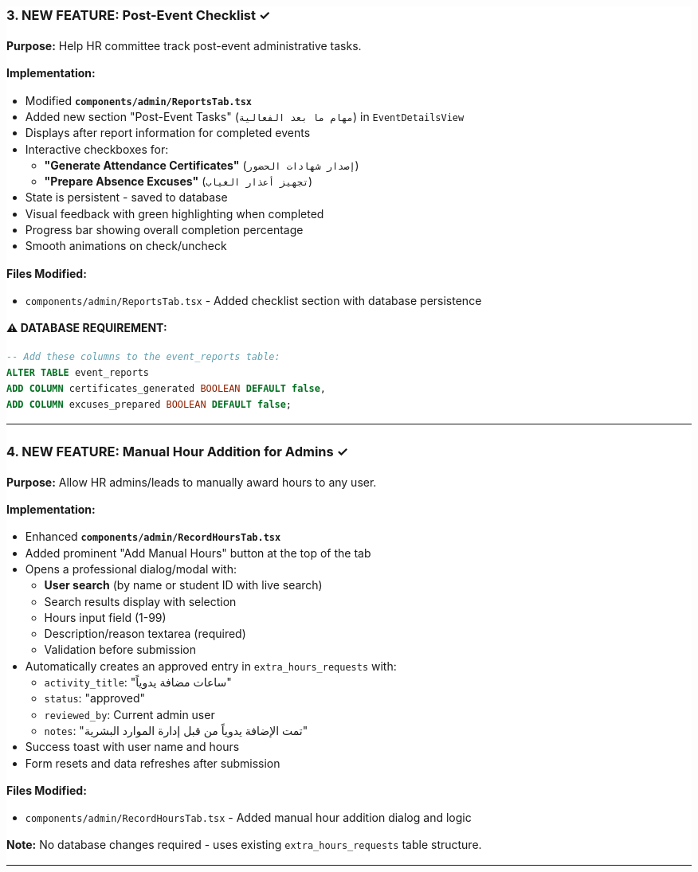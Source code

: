 
### 3. **NEW FEATURE: Post-Event Checklist** ✓
**Purpose:** Help HR committee track post-event administrative tasks.

**Implementation:**
- Modified **`components/admin/ReportsTab.tsx`**
- Added new section "Post-Event Tasks" (`مهام ما بعد الفعالية`) in `EventDetailsView`
- Displays after report information for completed events
- Interactive checkboxes for:
  - **"Generate Attendance Certificates"** (`إصدار شهادات الحضور`)
  - **"Prepare Absence Excuses"** (`تجهيز أعذار الغياب`)
- State is persistent - saved to database
- Visual feedback with green highlighting when completed
- Progress bar showing overall completion percentage
- Smooth animations on check/uncheck

**Files Modified:**
- `components/admin/ReportsTab.tsx` - Added checklist section with database persistence

**⚠️ DATABASE REQUIREMENT:**
```sql
-- Add these columns to the event_reports table:
ALTER TABLE event_reports 
ADD COLUMN certificates_generated BOOLEAN DEFAULT false,
ADD COLUMN excuses_prepared BOOLEAN DEFAULT false;
```

---

### 4. **NEW FEATURE: Manual Hour Addition for Admins** ✓
**Purpose:** Allow HR admins/leads to manually award hours to any user.

**Implementation:**
- Enhanced **`components/admin/RecordHoursTab.tsx`**
- Added prominent "Add Manual Hours" button at the top of the tab
- Opens a professional dialog/modal with:
  - **User search** (by name or student ID with live search)
  - Search results display with selection
  - Hours input field (1-99)
  - Description/reason textarea (required)
  - Validation before submission
- Automatically creates an approved entry in `extra_hours_requests` with:
  - `activity_title`: "ساعات مضافة يدوياً"
  - `status`: "approved"
  - `reviewed_by`: Current admin user
  - `notes`: "تمت الإضافة يدوياً من قبل إدارة الموارد البشرية"
- Success toast with user name and hours
- Form resets and data refreshes after submission

**Files Modified:**
- `components/admin/RecordHoursTab.tsx` - Added manual hour addition dialog and logic

**Note:** No database changes required - uses existing `extra_hours_requests` table structure.

---
